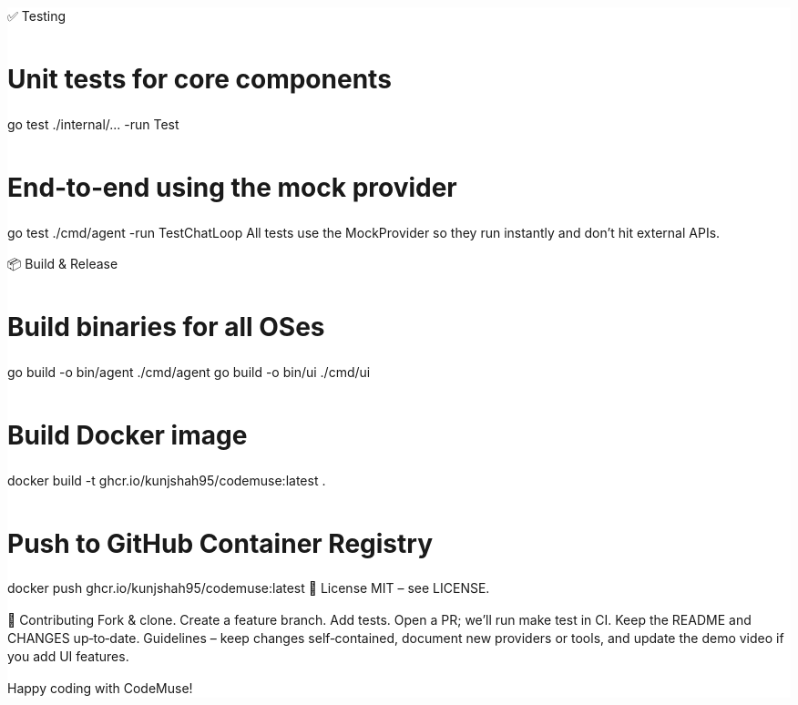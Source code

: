 ✅ Testing

# Unit tests for core components

go test ./internal/... -run Test

# End‑to‑end using the mock provider

go test ./cmd/agent -run TestChatLoop
All tests use the MockProvider so they run instantly and don’t hit external APIs.

📦 Build & Release

# Build binaries for all OSes

go build -o bin/agent ./cmd/agent
go build -o bin/ui ./cmd/ui

# Build Docker image

docker build -t ghcr.io/kunjshah95/codemuse:latest .

# Push to GitHub Container Registry

docker push ghcr.io/kunjshah95/codemuse:latest
📜 License
MIT – see LICENSE.

🤝 Contributing
Fork & clone.
Create a feature branch.
Add tests.
Open a PR; we’ll run make test in CI.
Keep the README and CHANGES up‑to‑date.
Guidelines – keep changes self‑contained, document new providers or tools, and update the demo video if you add UI features.

Happy coding with CodeMuse!
